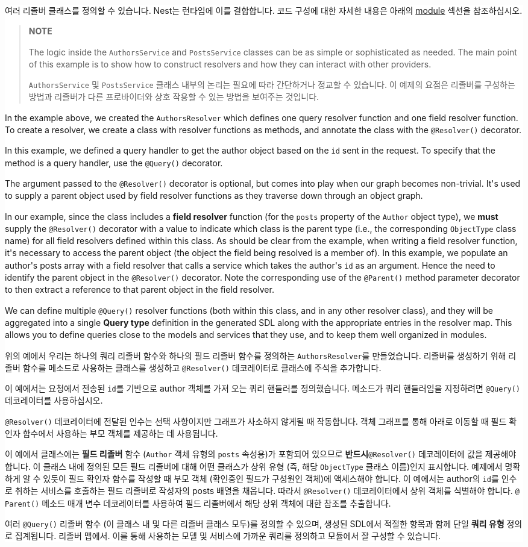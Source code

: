 여러 리졸버 클래스를 정의할 수 있습니다. Nest는 런타임에 이를 결합합니다. 코드 구성에 대한 자세한 내용은 아래의 [module](https://docs.nestjs.kr/graphql/resolvers#module) 섹션을 참조하십시오.

> **NOTE**
>
> The logic inside the `AuthorsService` and `PostsService` classes can be as simple or sophisticated as needed. The main point of this example is to show how to construct resolvers and how they can interact with other providers.
>
> `AuthorsService` 및 `PostsService` 클래스 내부의 논리는 필요에 따라 간단하거나 정교할 수 있습니다. 이 예제의 요점은 리졸버를 구성하는 방법과 리졸버가 다른 프로바이더와 상호 작용할 수 있는 방법을 보여주는 것입니다.

In the example above, we created the `AuthorsResolver` which defines one query resolver function and one field resolver function. To create a resolver, we create a class with resolver functions as methods, and annotate the class with the `@Resolver()` decorator.

In this example, we defined a query handler to get the author object based on the `id` sent in the request. To specify that the method is a query handler, use the `@Query()` decorator.

The argument passed to the `@Resolver()` decorator is optional, but comes into play when our graph becomes non-trivial. It's used to supply a parent object used by field resolver functions as they traverse down through an object graph.

In our example, since the class includes a **field resolver** function (for the `posts` property of the `Author` object type), we **must** supply the `@Resolver()` decorator with a value to indicate which class is the parent type (i.e., the corresponding `ObjectType` class name) for all field resolvers defined within this class. As should be clear from the example, when writing a field resolver function, it's necessary to access the parent object (the object the field being resolved is a member of). In this example, we populate an author's posts array with a field resolver that calls a service which takes the author's `id` as an argument. Hence the need to identify the parent object in the `@Resolver()` decorator. Note the corresponding use of the `@Parent()` method parameter decorator to then extract a reference to that parent object in the field resolver.

We can define multiple `@Query()` resolver functions (both within this class, and in any other resolver class), and they will be aggregated into a single **Query type** definition in the generated SDL along with the appropriate entries in the resolver map. This allows you to define queries close to the models and services that they use, and to keep them well organized in modules.

위의 예에서 우리는 하나의 쿼리 리졸버 함수와 하나의 필드 리졸버 함수를 정의하는 `AuthorsResolver`를 만들었습니다. 리졸버를 생성하기 위해 리졸버 함수를 메소드로 사용하는 클래스를 생성하고 `@Resolver()` 데코레이터로 클래스에 주석을 추가합니다.

이 예에서는 요청에서 전송된 `id`를 기반으로 author 객체를 가져 오는 쿼리 핸들러를 정의했습니다. 메소드가 쿼리 핸들러임을 지정하려면 `@Query()`데코레이터를 사용하십시오.

`@Resolver()` 데코레이터에 전달된 인수는 선택 사항이지만 그래프가 사소하지 않게될 때 작동합니다. 객체 그래프를 통해 아래로 이동할 때 필드 확인자 함수에서 사용하는 부모 객체를 제공하는 데 사용됩니다.

이 예에서 클래스에는 **필드 리졸버** 함수 (`Author` 객체 유형의 `posts` 속성용)가 포함되어 있으므로 **반드시**`@Resolver()` 데코레이터에 값을 제공해야 합니다. 이 클래스 내에 정의된 모든 필드 리졸버에 대해 어떤 클래스가 상위 유형 (즉, 해당 `ObjectType` 클래스 이름)인지 표시합니다. 예제에서 명확하게 알 수 있듯이 필드 확인자 함수를 작성할 때 부모 객체 (확인중인 필드가 구성원인 객체)에 액세스해야 합니다. 이 예에서는 author의 `id`를 인수로 취하는 서비스를 호출하는 필드 리졸버로 작성자의 posts 배열을 채웁니다. 따라서 `@Resolver()` 데코레이터에서 상위 객체를 식별해야 합니다. `@Parent()` 메소드 매개 변수 데코레이터를 사용하여 필드 리졸버에서 해당 상위 객체에 대한 참조를 추출합니다.

여러 `@Query()` 리졸버 함수 (이 클래스 내 및 다른 리졸버 클래스 모두)를 정의할 수 있으며, 생성된 SDL에서 적절한 항목과 함께 단일 **쿼리 유형** 정의로 집계됩니다. 리졸버 맵에서. 이를 통해 사용하는 모델 및 서비스에 가까운 쿼리를 정의하고 모듈에서 잘 구성할 수 있습니다.
